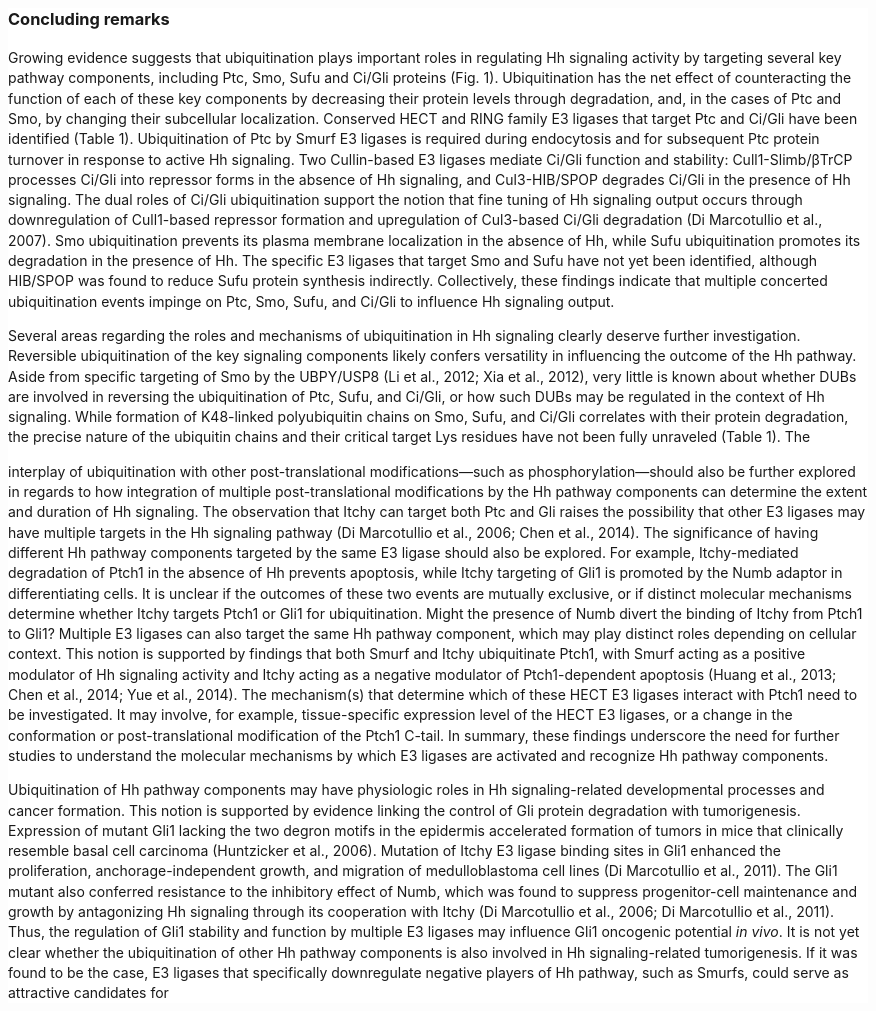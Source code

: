### Concluding remarks

Growing evidence suggests that ubiquitination plays important roles in regulating Hh signaling activity by targeting several key pathway components, including Ptc, Smo, Sufu and Ci/Gli proteins (Fig. 1). Ubiquitination has the net effect of counteracting the function of each of these key components by decreasing their protein levels through degradation, and, in the cases of Ptc and Smo, by changing their subcellular localization. Conserved HECT and RING family E3 ligases that target Ptc and Ci/Gli have been identified (Table 1). Ubiquitination of Ptc by Smurf E3 ligases is required during endocytosis and for subsequent Ptc protein turnover in response to active Hh signaling. Two Cullin-based E3 ligases mediate Ci/Gli function and stability: Cull1-Slimb/βTrCP processes Ci/Gli into repressor forms in the absence of Hh signaling, and Cul3-HIB/SPOP degrades Ci/Gli in the presence of Hh signaling. The dual roles of Ci/Gli ubiquitination support the notion that fine tuning of Hh signaling output occurs through downregulation of Cull1-based repressor formation and upregulation of Cul3-based Ci/Gli degradation (Di Marcotullio et al., 2007). Smo ubiquitination prevents its plasma membrane localization in the absence of Hh, while Sufu ubiquitination promotes its degradation in the presence of Hh. The specific E3 ligases that target Smo and Sufu have not yet been identified, although HIB/SPOP was found to reduce Sufu protein synthesis indirectly. Collectively, these findings indicate that multiple concerted ubiquitination events impinge on Ptc, Smo, Sufu, and Ci/Gli to influence Hh signaling output.

Several areas regarding the roles and mechanisms of ubiquitination in Hh signaling clearly deserve further investigation. Reversible ubiquitination of the key signaling components likely confers versatility in influencing the outcome of the Hh pathway. Aside from specific targeting of Smo by the UBPY/USP8 (Li et al., 2012; Xia et al., 2012), very little is known about whether DUBs are involved in reversing the ubiquitination of Ptc, Sufu, and Ci/Gli, or how such DUBs may be regulated in the context of Hh signaling. While formation of K48-linked polyubiquitin chains on Smo, Sufu, and Ci/Gli correlates with their protein degradation, the precise nature of the ubiquitin chains and their critical target Lys residues have not been fully unraveled (Table 1). The

interplay of ubiquitination with other post-translational modifications—such as phosphorylation—should also be further explored in regards to how integration of multiple post-translational modifications by the Hh pathway components can determine the extent and duration of Hh signaling. The observation that Itchy can target both Ptc and Gli raises the possibility that other E3 ligases may have multiple targets in the Hh signaling pathway (Di Marcotullio et al., 2006; Chen et al., 2014). The significance of having different Hh pathway components targeted by the same E3 ligase should also be explored. For example, Itchy-mediated degradation of Ptch1 in the absence of Hh prevents apoptosis, while Itchy targeting of Gli1 is promoted by the Numb adaptor in differentiating cells. It is unclear if the outcomes of these two events are mutually exclusive, or if distinct molecular mechanisms determine whether Itchy targets Ptch1 or Gli1 for ubiquitination. Might the presence of Numb divert the binding of Itchy from Ptch1 to Gli1? Multiple E3 ligases can also target the same Hh pathway component, which may play distinct roles depending on cellular context. This notion is supported by findings that both Smurf and Itchy ubiquitinate Ptch1, with Smurf acting as a positive modulator of Hh signaling activity and Itchy acting as a negative modulator of Ptch1-dependent apoptosis (Huang et al., 2013; Chen et al., 2014; Yue et al., 2014). The mechanism(s) that determine which of these HECT E3 ligases interact with Ptch1 need to be investigated. It may involve, for example, tissue-specific expression level of the HECT E3 ligases, or a change in the conformation or post-translational modification of the Ptch1 C-tail. In summary, these findings underscore the need for further studies to understand the molecular mechanisms by which E3 ligases are activated and recognize Hh pathway components.

Ubiquitination of Hh pathway components may have physiologic roles in Hh signaling-related developmental processes and cancer formation. This notion is supported by evidence linking the control of Gli protein degradation with tumorigenesis. Expression of mutant Gli1 lacking the two degron motifs in the epidermis accelerated formation of tumors in mice that clinically resemble basal cell carcinoma (Huntzicker et al., 2006). Mutation of Itchy E3 ligase binding sites in Gli1 enhanced the proliferation, anchorage-independent growth, and migration of medulloblastoma cell lines (Di Marcotullio et al., 2011). The Gli1 mutant also conferred resistance to the inhibitory effect of Numb, which was found to suppress progenitor-cell maintenance and growth by antagonizing Hh signaling through its cooperation with Itchy (Di Marcotullio et al., 2006; Di Marcotullio et al., 2011). Thus, the regulation of Gli1 stability and function by multiple E3 ligases may influence Gli1 oncogenic potential *in vivo*. It is not yet clear whether the ubiquitination of other Hh pathway components is also involved in Hh signaling-related tumorigenesis. If it was found to be the case, E3 ligases that specifically downregulate negative players of Hh pathway, such as Smurfs, could serve as attractive candidates for
